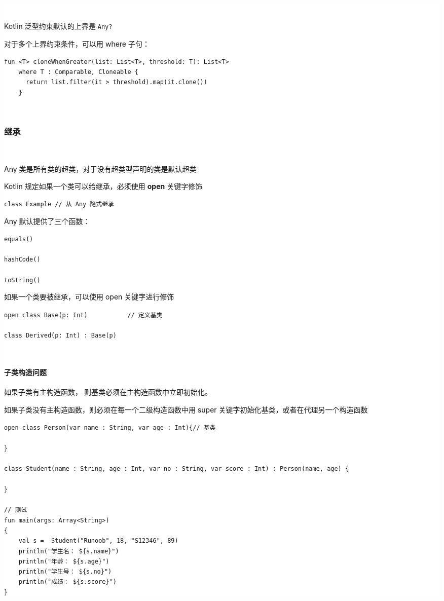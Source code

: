 ‍

Kotlin 泛型约束默认的上界是 `Any?`​

对于多个上界约束条件，可以用 where 子句：

```
fun <T> cloneWhenGreater(list: List<T>, threshold: T): List<T>
    where T : Comparable, Cloneable {
      return list.filter(it > threshold).map(it.clone())
    }
```

‍

### 继承

‍

Any 类是所有类的超类，对于没有超类型声明的类是默认超类

Kotlin 规定如果一个类可以给继承，必须使用 **open** 关键字修饰

```
class Example // 从 Any 隐式继承
```

Any 默认提供了三个函数：

```
equals()

hashCode()

toString()
```

如果一个类要被继承，可以使用 open 关键字进行修饰

```
open class Base(p: Int)           // 定义基类

class Derived(p: Int) : Base(p)
```

‍

#### 子类构造问题

如果子类有主构造函数， 则基类必须在主构造函数中立即初始化。

如果子类没有主构造函数，则必须在每一个二级构造函数中用 super 关键字初始化基类，或者在代理另一个构造函数

```
open class Person(var name : String, var age : Int){// 基类

}

class Student(name : String, age : Int, var no : String, var score : Int) : Person(name, age) {

}

// 测试
fun main(args: Array<String>)
{
    val s =  Student("Runoob", 18, "S12346", 89)
    println("学生名： ${s.name}")
    println("年龄： ${s.age}")
    println("学生号： ${s.no}")
    println("成绩： ${s.score}")
}
```

